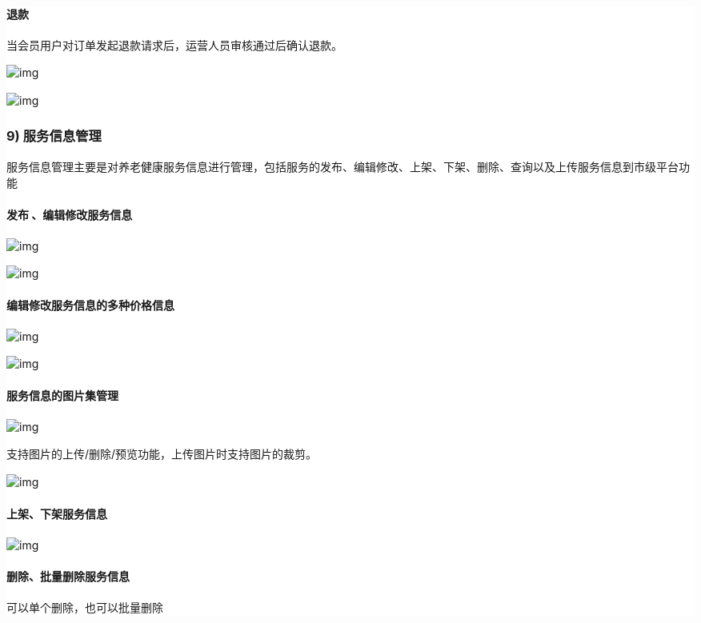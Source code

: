  

#### **退款**

当会员用户对订单发起退款请求后，运营人员审核通过后确认退款。

 

![img](https://pensionproject.github.io/docs/image/platform/wps34.jpg) 

 

![img](https://pensionproject.github.io/docs/image/platform/wps35.jpg) 

 

### 9) **服务信息管理**

服务信息管理主要是对养老健康服务信息进行管理，包括服务的发布、编辑修改、上架、下架、删除、查询以及上传服务信息到市级平台功能

#### **发布 、编辑修改服务信息**

![img](https://pensionproject.github.io/docs/image/platform/wps36.jpg) 

 

![img](https://pensionproject.github.io/docs/image/platform/wps37.jpg) 

#### **编辑修改服务信息的多种价格信息**

![img](https://pensionproject.github.io/docs/image/platform/wps38.jpg) 

 

![img](https://pensionproject.github.io/docs/image/platform/wps39.jpg) 

#### **服务信息的图片集管理**

![img](https://pensionproject.github.io/docs/image/platform/wps40.jpg) 

 

支持图片的上传/删除/预览功能，上传图片时支持图片的裁剪。

 

![img](https://pensionproject.github.io/docs/image/platform/wps41.jpg) 

 

#### **上架、下架服务信息**

![img](https://pensionproject.github.io/docs/image/platform/wps42.jpg) 

 

#### **删除、批量删除服务信息**

可以单个删除，也可以批量删除

 